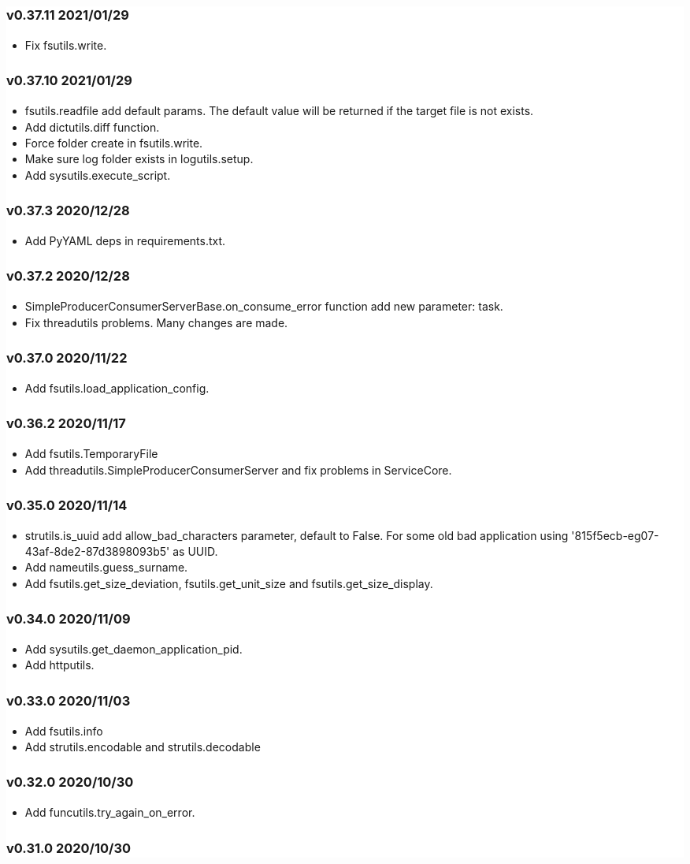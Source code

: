 ### v0.37.11 2021/01/29

- Fix fsutils.write.

### v0.37.10 2021/01/29

- fsutils.readfile add default params. The default value will be returned if the target file is not exists.
- Add dictutils.diff function.
- Force folder create in fsutils.write.
- Make sure log folder exists in logutils.setup.
- Add sysutils.execute_script.

### v0.37.3 2020/12/28

- Add PyYAML deps in requirements.txt.

### v0.37.2 2020/12/28

- SimpleProducerConsumerServerBase.on_consume_error function add new parameter: task.
- Fix threadutils problems. Many changes are made.

### v0.37.0 2020/11/22

- Add fsutils.load_application_config.

### v0.36.2 2020/11/17

- Add fsutils.TemporaryFile
- Add threadutils.SimpleProducerConsumerServer and fix problems in ServiceCore.

### v0.35.0 2020/11/14

- strutils.is_uuid add allow_bad_characters parameter, default to False. For some old bad application using '815f5ecb-eg07-43af-8de2-87d3898093b5' as UUID.
- Add nameutils.guess_surname.
- Add fsutils.get_size_deviation, fsutils.get_unit_size and fsutils.get_size_display.

### v0.34.0 2020/11/09

- Add sysutils.get_daemon_application_pid.
- Add httputils.

### v0.33.0 2020/11/03

- Add fsutils.info
- Add strutils.encodable and strutils.decodable

### v0.32.0 2020/10/30

- Add funcutils.try_again_on_error.

### v0.31.0 2020/10/30
